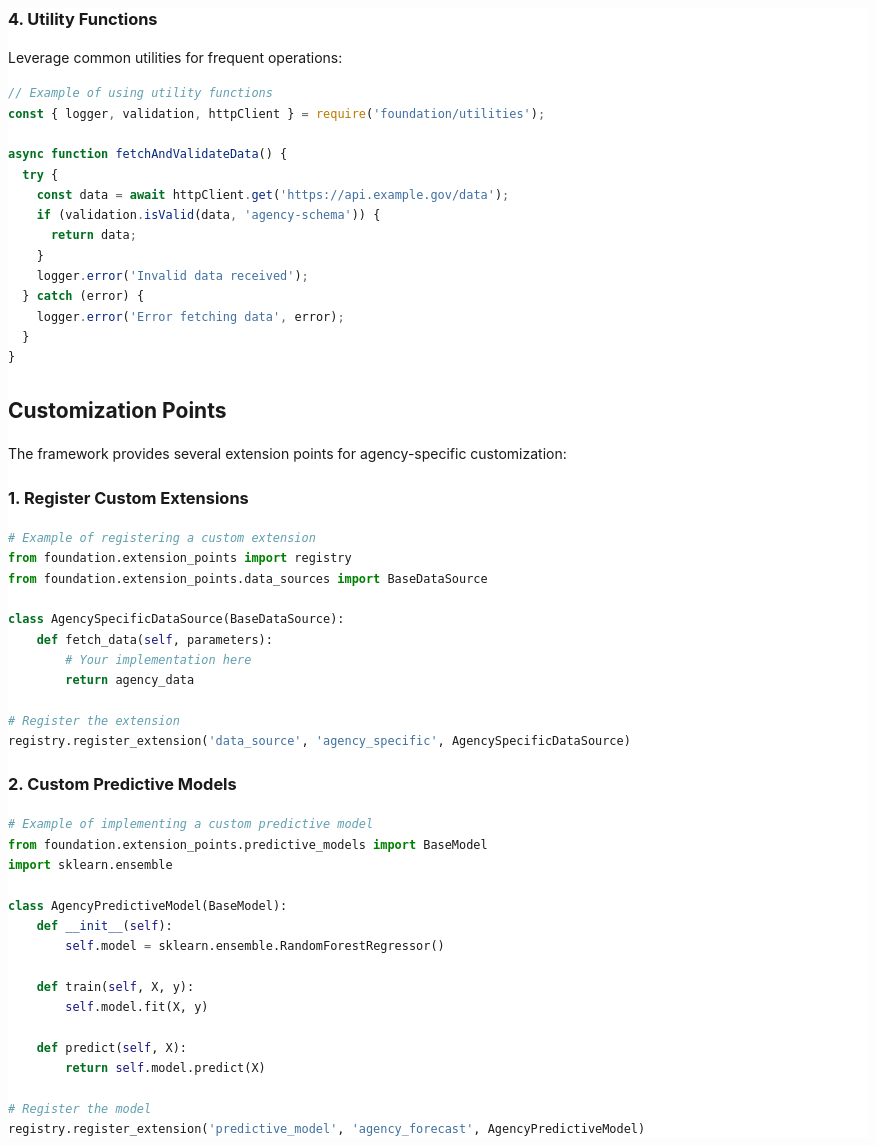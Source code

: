 ### 4. Utility Functions

Leverage common utilities for frequent operations:

```javascript
// Example of using utility functions
const { logger, validation, httpClient } = require('foundation/utilities');

async function fetchAndValidateData() {
  try {
    const data = await httpClient.get('https://api.example.gov/data');
    if (validation.isValid(data, 'agency-schema')) {
      return data;
    }
    logger.error('Invalid data received');
  } catch (error) {
    logger.error('Error fetching data', error);
  }
}
```

## Customization Points

The framework provides several extension points for agency-specific customization:

### 1. Register Custom Extensions

```python
# Example of registering a custom extension
from foundation.extension_points import registry
from foundation.extension_points.data_sources import BaseDataSource

class AgencySpecificDataSource(BaseDataSource):
    def fetch_data(self, parameters):
        # Your implementation here
        return agency_data

# Register the extension
registry.register_extension('data_source', 'agency_specific', AgencySpecificDataSource)
```

### 2. Custom Predictive Models

```python
# Example of implementing a custom predictive model
from foundation.extension_points.predictive_models import BaseModel
import sklearn.ensemble

class AgencyPredictiveModel(BaseModel):
    def __init__(self):
        self.model = sklearn.ensemble.RandomForestRegressor()
        
    def train(self, X, y):
        self.model.fit(X, y)
        
    def predict(self, X):
        return self.model.predict(X)

# Register the model
registry.register_extension('predictive_model', 'agency_forecast', AgencyPredictiveModel)
```
